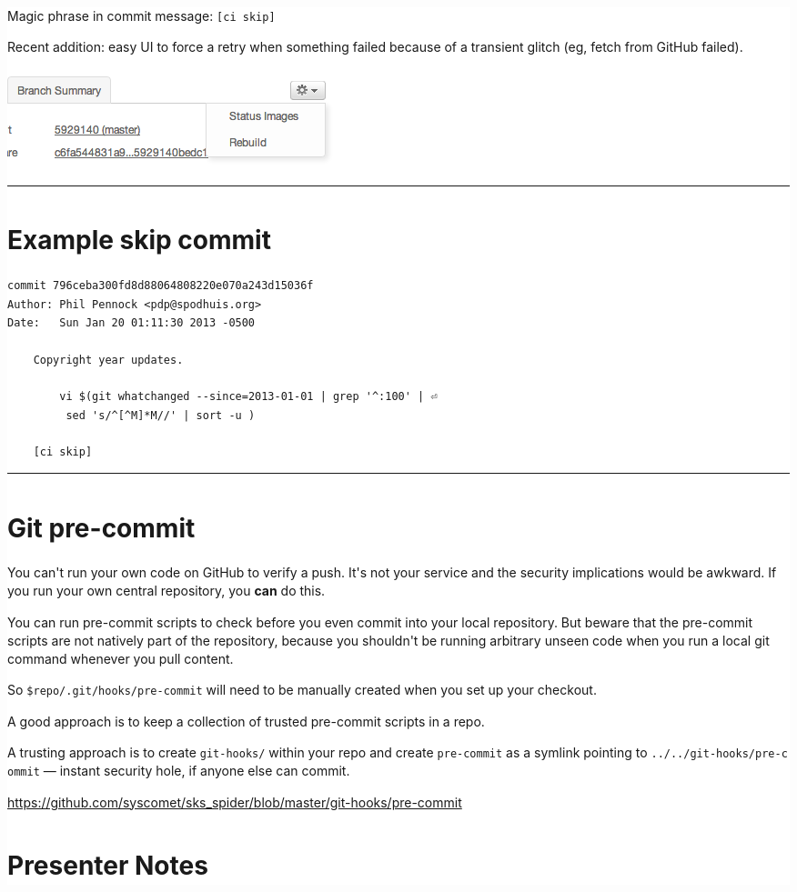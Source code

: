 Magic phrase in commit message: `[ci skip]`

Recent addition: easy UI to force a retry when something failed because of a
transient glitch (eg, fetch from GitHub failed).

![Travis Rebuild item in drop-down](images/travis-rebuild.png)

---

# Example skip commit

    commit 796ceba300fd8d88064808220e070a243d15036f
    Author: Phil Pennock <pdp@spodhuis.org>
    Date:   Sun Jan 20 01:11:30 2013 -0500

        Copyright year updates.

            vi $(git whatchanged --since=2013-01-01 | grep '^:100' | ⏎
             sed 's/^[^M]*M//' | sort -u )

        [ci skip]

---

# Git pre-commit

You can't run your own code on GitHub to verify a push.
It's not your service and the security implications would be awkward.
If you run your own central repository, you **can** do this.

You can run pre-commit scripts to check before you even commit into your local
repository.  But beware that the pre-commit scripts are not natively part of
the repository, because you shouldn't be running arbitrary unseen code when you
run a local git command whenever you pull content.

So `$repo/.git/hooks/pre-commit` will need to be manually created when you set
up your checkout.

A good approach is to keep a collection of trusted pre-commit scripts in a repo.

A trusting approach is to create `git-hooks/` within your repo and create
`pre-commit` as a symlink pointing to `../../git-hooks/pre-commit` &mdash; instant
security hole, if anyone else can commit.

<https://github.com/syscomet/sks_spider/blob/master/git-hooks/pre-commit>

# Presenter Notes
